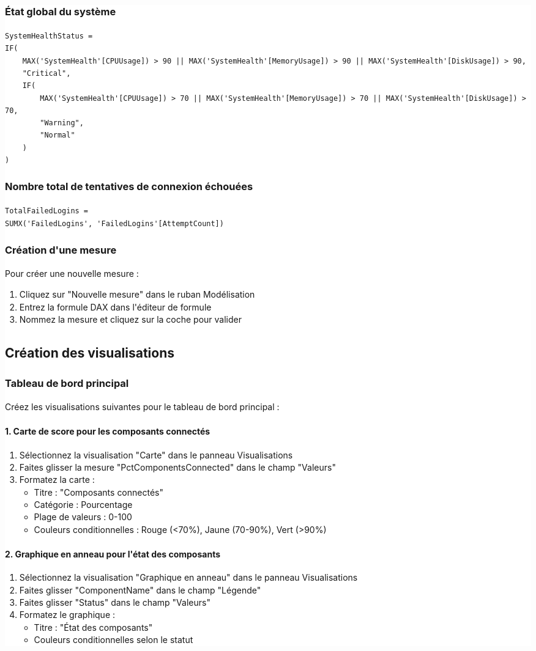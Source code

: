 ### État global du système

```dax
SystemHealthStatus = 
IF(
    MAX('SystemHealth'[CPUUsage]) > 90 || MAX('SystemHealth'[MemoryUsage]) > 90 || MAX('SystemHealth'[DiskUsage]) > 90,
    "Critical",
    IF(
        MAX('SystemHealth'[CPUUsage]) > 70 || MAX('SystemHealth'[MemoryUsage]) > 70 || MAX('SystemHealth'[DiskUsage]) > 70,
        "Warning",
        "Normal"
    )
)
```

### Nombre total de tentatives de connexion échouées

```dax
TotalFailedLogins = 
SUMX('FailedLogins', 'FailedLogins'[AttemptCount])
```

### Création d'une mesure

Pour créer une nouvelle mesure :
1. Cliquez sur "Nouvelle mesure" dans le ruban Modélisation
2. Entrez la formule DAX dans l'éditeur de formule
3. Nommez la mesure et cliquez sur la coche pour valider

## Création des visualisations

### Tableau de bord principal

Créez les visualisations suivantes pour le tableau de bord principal :

#### 1. Carte de score pour les composants connectés

1. Sélectionnez la visualisation "Carte" dans le panneau Visualisations
2. Faites glisser la mesure "PctComponentsConnected" dans le champ "Valeurs"
3. Formatez la carte :
   - Titre : "Composants connectés"
   - Catégorie : Pourcentage
   - Plage de valeurs : 0-100
   - Couleurs conditionnelles : Rouge (<70%), Jaune (70-90%), Vert (>90%)

#### 2. Graphique en anneau pour l'état des composants

1. Sélectionnez la visualisation "Graphique en anneau" dans le panneau Visualisations
2. Faites glisser "ComponentName" dans le champ "Légende"
3. Faites glisser "Status" dans le champ "Valeurs"
4. Formatez le graphique :
   - Titre : "État des composants"
   - Couleurs conditionnelles selon le statut
